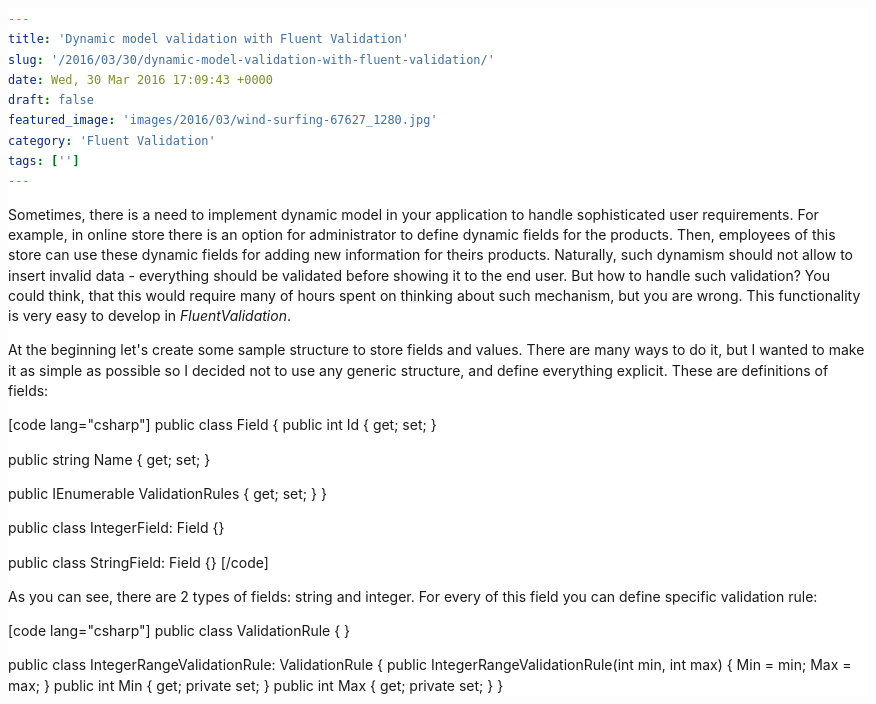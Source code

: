 ```yaml
---
title: 'Dynamic model validation with Fluent Validation'
slug: '/2016/03/30/dynamic-model-validation-with-fluent-validation/'
date: Wed, 30 Mar 2016 17:09:43 +0000
draft: false
featured_image: 'images/2016/03/wind-surfing-67627_1280.jpg'
category: 'Fluent Validation'
tags: ['']
---
```


Sometimes, there is a need to implement dynamic model in your application to handle sophisticated user requirements. For example, in online store there is an option for administrator to define dynamic fields for the products. Then, employees of this store can use these dynamic fields for adding new information for theirs products. Naturally, such dynamism should not allow to insert invalid data - everything should be validated before showing it to the end user. But how to handle such validation? You could think, that this would require many of hours spent on thinking about such mechanism, but you are wrong. This functionality is very easy to develop in _FluentValidation_.

At the beginning let's create some sample structure to store fields and values. There are many ways to do it, but I wanted to make it as simple as possible so I decided not to use any generic structure, and define everything explicit. These are definitions of fields:

\[code lang="csharp"\]
public class Field
{
 public int Id { get; set; }

 public string Name { get; set; }

 public IEnumerable<ValidationRule> ValidationRules { get; set; }
}

public class IntegerField: Field {}

public class StringField: Field {}
\[/code\]

As you can see, there are 2 types of fields: string and integer. For every of this field you can define specific validation rule:

\[code lang="csharp"\]
public class ValidationRule { }

public class IntegerRangeValidationRule: ValidationRule
{
 public IntegerRangeValidationRule(int min, int max)
 {
 Min = min;
 Max = max;
 }
 public int Min { get; private set; }
 public int Max { get; private set; }
}
